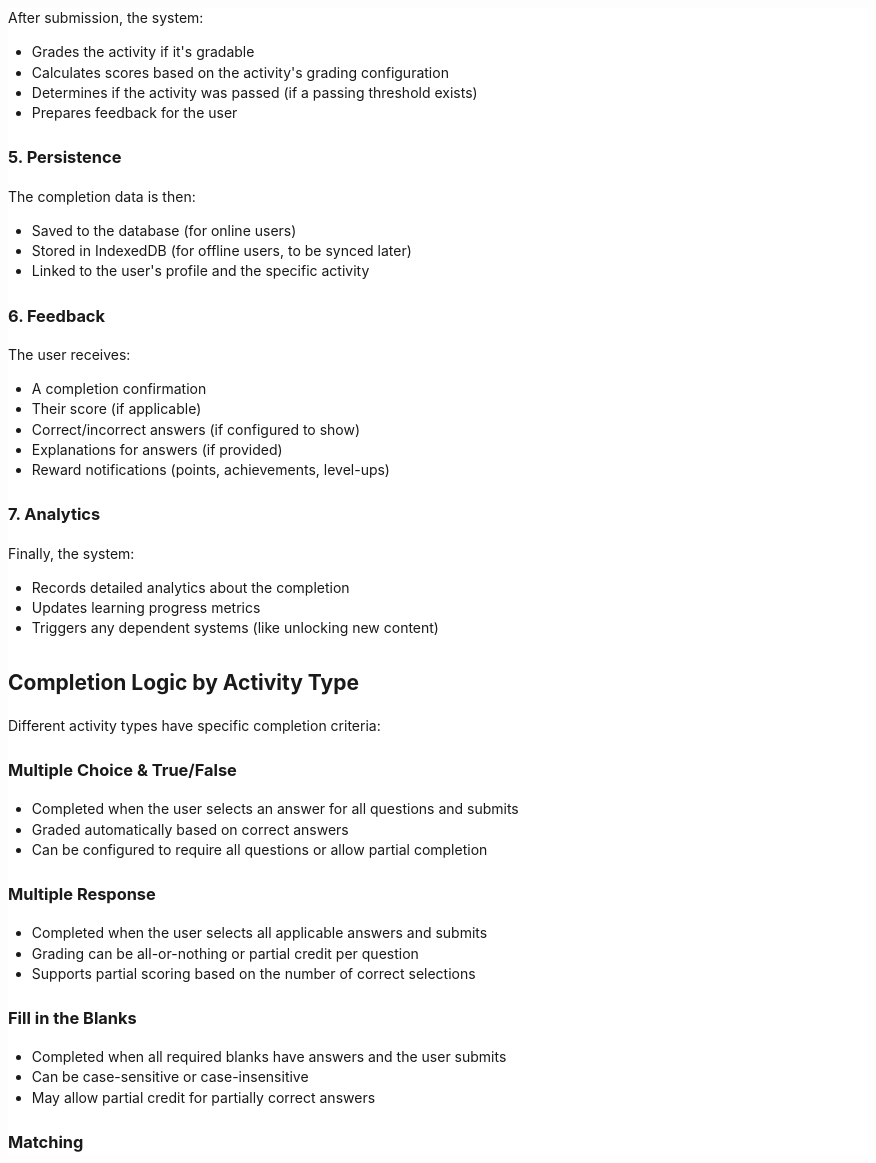 After submission, the system:
- Grades the activity if it's gradable
- Calculates scores based on the activity's grading configuration
- Determines if the activity was passed (if a passing threshold exists)
- Prepares feedback for the user

### 5. Persistence

The completion data is then:
- Saved to the database (for online users)
- Stored in IndexedDB (for offline users, to be synced later)
- Linked to the user's profile and the specific activity

### 6. Feedback

The user receives:
- A completion confirmation
- Their score (if applicable)
- Correct/incorrect answers (if configured to show)
- Explanations for answers (if provided)
- Reward notifications (points, achievements, level-ups)

### 7. Analytics

Finally, the system:
- Records detailed analytics about the completion
- Updates learning progress metrics
- Triggers any dependent systems (like unlocking new content)

## Completion Logic by Activity Type

Different activity types have specific completion criteria:

### Multiple Choice & True/False

- Completed when the user selects an answer for all questions and submits
- Graded automatically based on correct answers
- Can be configured to require all questions or allow partial completion

### Multiple Response

- Completed when the user selects all applicable answers and submits
- Grading can be all-or-nothing or partial credit per question
- Supports partial scoring based on the number of correct selections

### Fill in the Blanks

- Completed when all required blanks have answers and the user submits
- Can be case-sensitive or case-insensitive
- May allow partial credit for partially correct answers

### Matching
